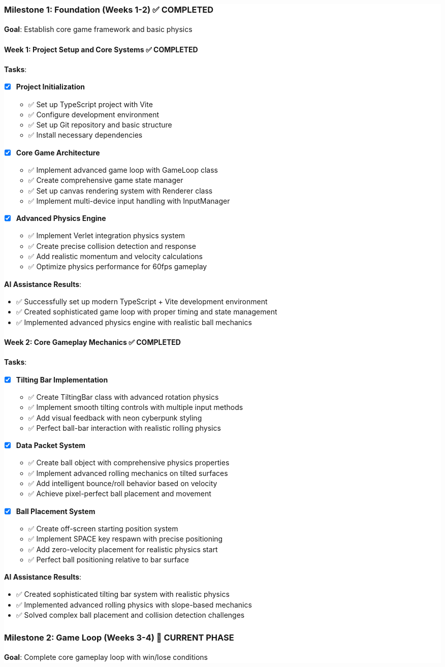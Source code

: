 ### Milestone 1: Foundation (Weeks 1-2) ✅ COMPLETED
**Goal**: Establish core game framework and basic physics

#### Week 1: Project Setup and Core Systems ✅ COMPLETED
**Tasks**:
- [x] **Project Initialization**
  - ✅ Set up TypeScript project with Vite
  - ✅ Configure development environment
  - ✅ Set up Git repository and basic structure
  - ✅ Install necessary dependencies

- [x] **Core Game Architecture**
  - ✅ Implement advanced game loop with GameLoop class
  - ✅ Create comprehensive game state manager
  - ✅ Set up canvas rendering system with Renderer class
  - ✅ Implement multi-device input handling with InputManager

- [x] **Advanced Physics Engine**
  - ✅ Implement Verlet integration physics system
  - ✅ Create precise collision detection and response
  - ✅ Add realistic momentum and velocity calculations
  - ✅ Optimize physics performance for 60fps gameplay

**AI Assistance Results**:
- ✅ Successfully set up modern TypeScript + Vite development environment
- ✅ Created sophisticated game loop with proper timing and state management
- ✅ Implemented advanced physics engine with realistic ball mechanics

#### Week 2: Core Gameplay Mechanics ✅ COMPLETED
**Tasks**:
- [x] **Tilting Bar Implementation**
  - ✅ Create TiltingBar class with advanced rotation physics
  - ✅ Implement smooth tilting controls with multiple input methods
  - ✅ Add visual feedback with neon cyberpunk styling
  - ✅ Perfect ball-bar interaction with realistic rolling physics

- [x] **Data Packet System**
  - ✅ Create ball object with comprehensive physics properties
  - ✅ Implement advanced rolling mechanics on tilted surfaces
  - ✅ Add intelligent bounce/roll behavior based on velocity
  - ✅ Achieve pixel-perfect ball placement and movement

- [x] **Ball Placement System**
  - ✅ Create off-screen starting position system
  - ✅ Implement SPACE key respawn with precise positioning
  - ✅ Add zero-velocity placement for realistic physics start
  - ✅ Perfect ball positioning relative to bar surface

**AI Assistance Results**:
- ✅ Created sophisticated tilting bar system with realistic physics
- ✅ Implemented advanced rolling physics with slope-based mechanics
- ✅ Solved complex ball placement and collision detection challenges

### Milestone 2: Game Loop (Weeks 3-4) 🚧 CURRENT PHASE
**Goal**: Complete core gameplay loop with win/lose conditions
